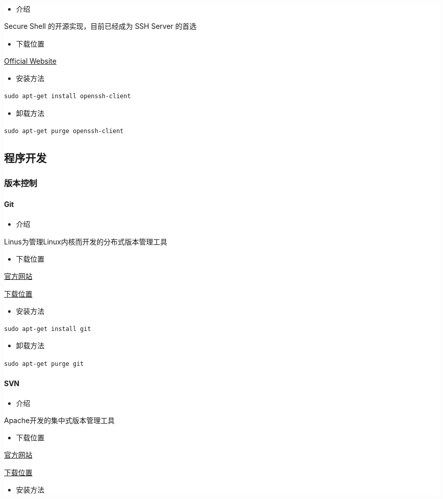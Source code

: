 - 介绍

Secure Shell 的开源实现，目前已经成为 SSH Server 的首选

- 下载位置

[Official Website](http://www.openssh.com/)

- 安装方法

```
sudo apt-get install openssh-client
```

- 卸载方法

```
sudo apt-get purge openssh-client
```

## 程序开发

### 版本控制

#### Git

- 介绍

Linus为管理Linux内核而开发的分布式版本管理工具

- 下载位置

[官方网站](https://git-scm.com/)

[下载位置](https://git-scm.com/download/linux)

- 安装方法

```
sudo apt-get install git
```

- 卸载方法

```
sudo apt-get purge git
```

#### SVN

- 介绍

Apache开发的集中式版本管理工具

- 下载位置

[官方网站](https://subversion.apache.org/)

[下载位置](https://subversion.apache.org/packages.html)

- 安装方法
